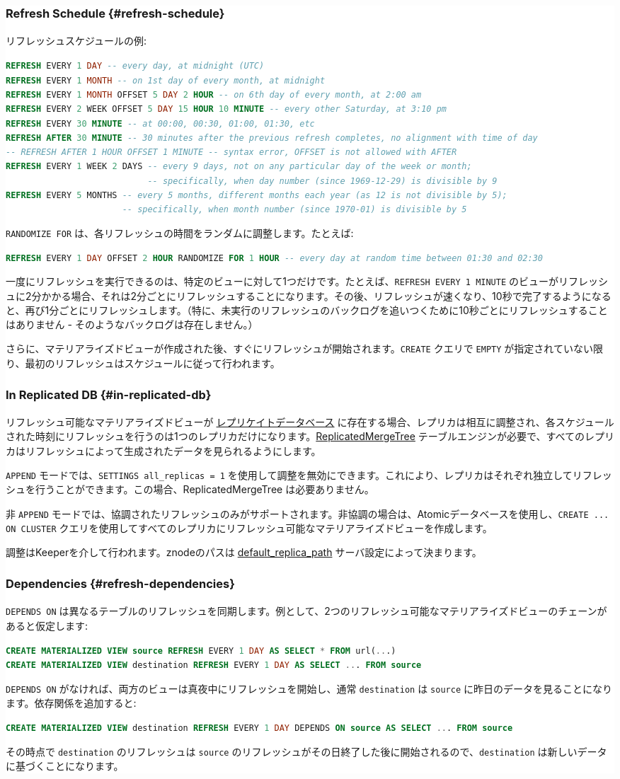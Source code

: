 ### Refresh Schedule {#refresh-schedule}

リフレッシュスケジュールの例:
```sql
REFRESH EVERY 1 DAY -- every day, at midnight (UTC)
REFRESH EVERY 1 MONTH -- on 1st day of every month, at midnight
REFRESH EVERY 1 MONTH OFFSET 5 DAY 2 HOUR -- on 6th day of every month, at 2:00 am
REFRESH EVERY 2 WEEK OFFSET 5 DAY 15 HOUR 10 MINUTE -- every other Saturday, at 3:10 pm
REFRESH EVERY 30 MINUTE -- at 00:00, 00:30, 01:00, 01:30, etc
REFRESH AFTER 30 MINUTE -- 30 minutes after the previous refresh completes, no alignment with time of day
-- REFRESH AFTER 1 HOUR OFFSET 1 MINUTE -- syntax error, OFFSET is not allowed with AFTER
REFRESH EVERY 1 WEEK 2 DAYS -- every 9 days, not on any particular day of the week or month;
                            -- specifically, when day number (since 1969-12-29) is divisible by 9
REFRESH EVERY 5 MONTHS -- every 5 months, different months each year (as 12 is not divisible by 5);
                       -- specifically, when month number (since 1970-01) is divisible by 5
```

`RANDOMIZE FOR` は、各リフレッシュの時間をランダムに調整します。たとえば:
```sql
REFRESH EVERY 1 DAY OFFSET 2 HOUR RANDOMIZE FOR 1 HOUR -- every day at random time between 01:30 and 02:30
```

一度にリフレッシュを実行できるのは、特定のビューに対して1つだけです。たとえば、`REFRESH EVERY 1 MINUTE` のビューがリフレッシュに2分かかる場合、それは2分ごとにリフレッシュすることになります。その後、リフレッシュが速くなり、10秒で完了するようになると、再び1分ごとにリフレッシュします。（特に、未実行のリフレッシュのバックログを追いつくために10秒ごとにリフレッシュすることはありません - そのようなバックログは存在しません。）

さらに、マテリアライズドビューが作成された後、すぐにリフレッシュが開始されます。`CREATE` クエリで `EMPTY` が指定されていない限り、最初のリフレッシュはスケジュールに従って行われます。

### In Replicated DB {#in-replicated-db}

リフレッシュ可能なマテリアライズドビューが [レプリケイトデータベース](../../../engines/database-engines/replicated.md) に存在する場合、レプリカは相互に調整され、各スケジュールされた時刻にリフレッシュを行うのは1つのレプリカだけになります。[ReplicatedMergeTree](../../../engines/table-engines/mergetree-family/replication.md) テーブルエンジンが必要で、すべてのレプリカはリフレッシュによって生成されたデータを見られるようにします。

`APPEND` モードでは、`SETTINGS all_replicas = 1` を使用して調整を無効にできます。これにより、レプリカはそれぞれ独立してリフレッシュを行うことができます。この場合、ReplicatedMergeTree は必要ありません。

非 `APPEND` モードでは、協調されたリフレッシュのみがサポートされます。非協調の場合は、Atomicデータベースを使用し、`CREATE ... ON CLUSTER` クエリを使用してすべてのレプリカにリフレッシュ可能なマテリアライズドビューを作成します。

調整はKeeperを介して行われます。znodeのパスは [default_replica_path](../../../operations/server-configuration-parameters/settings.md#default_replica_path) サーバ設定によって決まります。

### Dependencies {#refresh-dependencies}

`DEPENDS ON` は異なるテーブルのリフレッシュを同期します。例として、2つのリフレッシュ可能なマテリアライズドビューのチェーンがあると仮定します:
```sql
CREATE MATERIALIZED VIEW source REFRESH EVERY 1 DAY AS SELECT * FROM url(...)
CREATE MATERIALIZED VIEW destination REFRESH EVERY 1 DAY AS SELECT ... FROM source
```
`DEPENDS ON` がなければ、両方のビューは真夜中にリフレッシュを開始し、通常 `destination` は `source` に昨日のデータを見ることになります。依存関係を追加すると:
```sql
CREATE MATERIALIZED VIEW destination REFRESH EVERY 1 DAY DEPENDS ON source AS SELECT ... FROM source
```
その時点で `destination` のリフレッシュは `source` のリフレッシュがその日終了した後に開始されるので、`destination` は新しいデータに基づくことになります。
